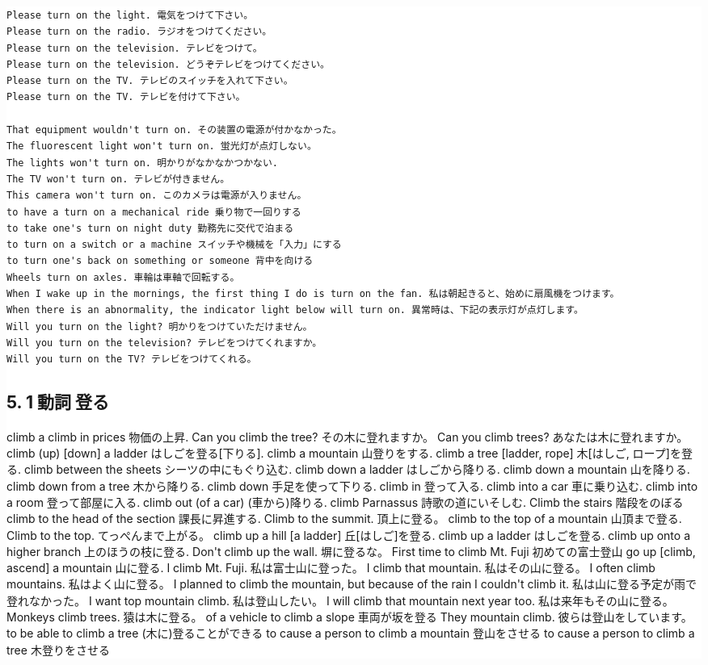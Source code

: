     Please turn on the light. 電気をつけて下さい。
    Please turn on the radio. ラジオをつけてください。
    Please turn on the television. テレビをつけて。
    Please turn on the television. どうぞテレビをつけてください。
    Please turn on the TV. テレビのスイッチを入れて下さい。
    Please turn on the TV. テレビを付けて下さい。

    That equipment wouldn't turn on. その装置の電源が付かなかった。
    The fluorescent light won't turn on. 蛍光灯が点灯しない。
    The lights won't turn on. 明かりがなかなかつかない.
    The TV won't turn on. テレビが付きません。
    This camera won't turn on. このカメラは電源が入りません。
    to have a turn on a mechanical ride 乗り物で一回りする
    to take one's turn on night duty 勤務先に交代で泊まる
    to turn on a switch or a machine スイッチや機械を「入力」にする
    to turn one's back on something or someone 背中を向ける
    Wheels turn on axles. 車輪は車軸で回転する。
    When I wake up in the mornings, the first thing I do is turn on the fan. 私は朝起きると、始めに扇風機をつけます。
    When there is an abnormality, the indicator light below will turn on. 異常時は、下記の表示灯が点灯します。
    Will you turn on the light? 明かりをつけていただけません。
    Will you turn on the television? テレビをつけてくれますか。
    Will you turn on the TV? テレビをつけてくれる。
## 5. 1 動詞	登る
  climb
    a climb in prices 物価の上昇.
    Can you climb the tree? その木に登れますか。
    Can you climb trees? あなたは木に登れますか。
    climb (up) [down] a ladder はしごを登る[下りる].
    climb a mountain 山登りをする.
    climb a tree [ladder, rope] 木[はしご, ロープ]を登る.
    climb between the sheets シーツの中にもぐり込む.
    climb down a ladder はしごから降りる.
    climb down a mountain 山を降りる.
    climb down from a tree 木から降りる.
    climb down 手足を使って下りる.
    climb in 登って入る.
    climb into a car 車に乗り込む.
    climb into a room 登って部屋に入る.
    climb out (of a car) (車から)降りる.
    climb Parnassus 詩歌の道にいそしむ.
    Climb the stairs 階段をのぼる
    climb to the head of the section 課長に昇進する.
    Climb to the summit. 頂上に登る。
    climb to the top of a mountain 山頂まで登る.
    Climb to the top. てっぺんまで上がる。
    climb up a hill [a ladder] 丘[はしご]を登る.
    climb up a ladder はしごを登る.
    climb up onto a higher branch 上のほうの枝に登る.
    Don't climb up the wall. 塀に登るな。
    First time to climb Mt. Fuji 初めての富士登山
    go up [climb, ascend] a mountain 山に登る.
    I climb Mt. Fuji. 私は富士山に登った。
    I climb that mountain. 私はその山に登る。
    I often climb mountains. 私はよく山に登る。
    I planned to climb the mountain, but because of the rain I couldn't climb it. 私は山に登る予定が雨で登れなかった。
    I want top mountain climb. 私は登山したい。
    I will climb that mountain next year too. 私は来年もその山に登る。
    Monkeys climb trees. 猿は木に登る。
    of a vehicle to climb a slope 車両が坂を登る
    They mountain climb. 彼らは登山をしています。
    to be able to climb a tree (木に)登ることができる
    to cause a person to climb a mountain 登山をさせる
    to cause a person to climb a tree 木登りをさせる